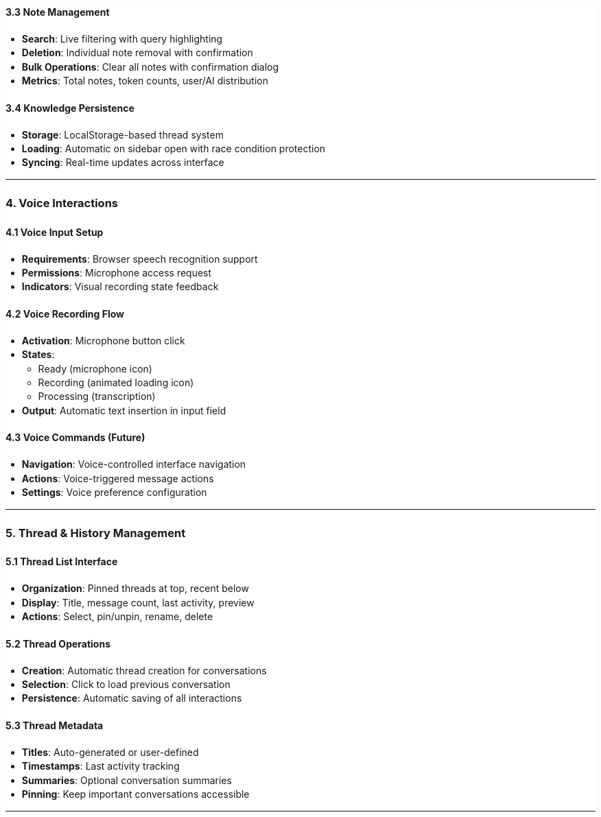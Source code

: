 #### 3.3 Note Management
- **Search**: Live filtering with query highlighting
- **Deletion**: Individual note removal with confirmation
- **Bulk Operations**: Clear all notes with confirmation dialog
- **Metrics**: Total notes, token counts, user/AI distribution

#### 3.4 Knowledge Persistence
- **Storage**: LocalStorage-based thread system
- **Loading**: Automatic on sidebar open with race condition protection
- **Syncing**: Real-time updates across interface

---

### 4. Voice Interactions

#### 4.1 Voice Input Setup
- **Requirements**: Browser speech recognition support
- **Permissions**: Microphone access request
- **Indicators**: Visual recording state feedback

#### 4.2 Voice Recording Flow
- **Activation**: Microphone button click
- **States**: 
  - Ready (microphone icon)
  - Recording (animated loading icon)
  - Processing (transcription)
- **Output**: Automatic text insertion in input field

#### 4.3 Voice Commands (Future)
- **Navigation**: Voice-controlled interface navigation
- **Actions**: Voice-triggered message actions
- **Settings**: Voice preference configuration

---

### 5. Thread & History Management

#### 5.1 Thread List Interface
- **Organization**: Pinned threads at top, recent below
- **Display**: Title, message count, last activity, preview
- **Actions**: Select, pin/unpin, rename, delete

#### 5.2 Thread Operations
- **Creation**: Automatic thread creation for conversations
- **Selection**: Click to load previous conversation
- **Persistence**: Automatic saving of all interactions

#### 5.3 Thread Metadata
- **Titles**: Auto-generated or user-defined
- **Timestamps**: Last activity tracking
- **Summaries**: Optional conversation summaries
- **Pinning**: Keep important conversations accessible

---